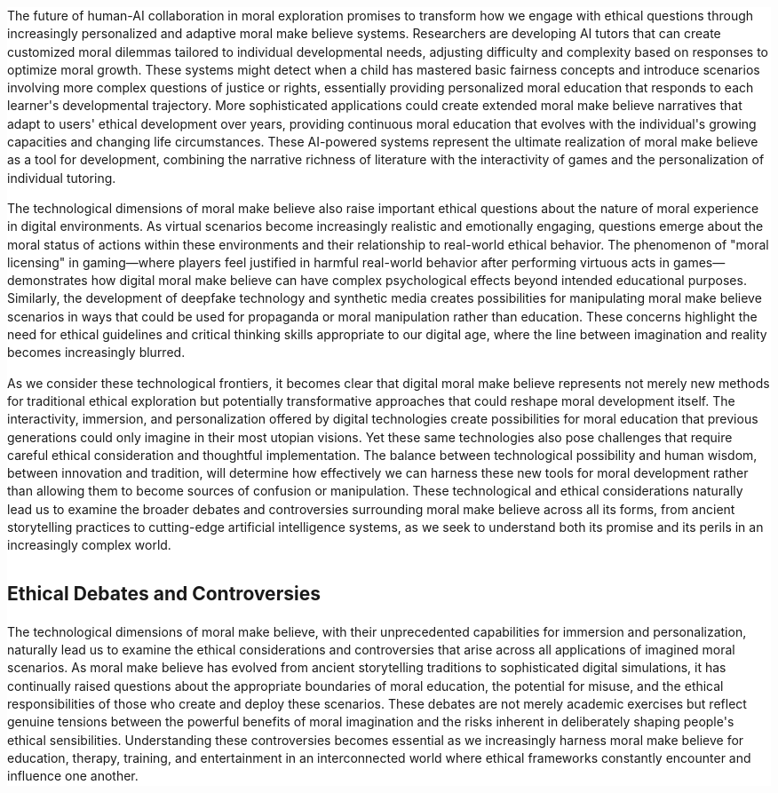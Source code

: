 The future of human-AI collaboration in moral exploration promises to transform how we engage with ethical questions through increasingly personalized and adaptive moral make believe systems. Researchers are developing AI tutors that can create customized moral dilemmas tailored to individual developmental needs, adjusting difficulty and complexity based on responses to optimize moral growth. These systems might detect when a child has mastered basic fairness concepts and introduce scenarios involving more complex questions of justice or rights, essentially providing personalized moral education that responds to each learner's developmental trajectory. More sophisticated applications could create extended moral make believe narratives that adapt to users' ethical development over years, providing continuous moral education that evolves with the individual's growing capacities and changing life circumstances. These AI-powered systems represent the ultimate realization of moral make believe as a tool for development, combining the narrative richness of literature with the interactivity of games and the personalization of individual tutoring.

The technological dimensions of moral make believe also raise important ethical questions about the nature of moral experience in digital environments. As virtual scenarios become increasingly realistic and emotionally engaging, questions emerge about the moral status of actions within these environments and their relationship to real-world ethical behavior. The phenomenon of "moral licensing" in gaming—where players feel justified in harmful real-world behavior after performing virtuous acts in games—demonstrates how digital moral make believe can have complex psychological effects beyond intended educational purposes. Similarly, the development of deepfake technology and synthetic media creates possibilities for manipulating moral make believe scenarios in ways that could be used for propaganda or moral manipulation rather than education. These concerns highlight the need for ethical guidelines and critical thinking skills appropriate to our digital age, where the line between imagination and reality becomes increasingly blurred.

As we consider these technological frontiers, it becomes clear that digital moral make believe represents not merely new methods for traditional ethical exploration but potentially transformative approaches that could reshape moral development itself. The interactivity, immersion, and personalization offered by digital technologies create possibilities for moral education that previous generations could only imagine in their most utopian visions. Yet these same technologies also pose challenges that require careful ethical consideration and thoughtful implementation. The balance between technological possibility and human wisdom, between innovation and tradition, will determine how effectively we can harness these new tools for moral development rather than allowing them to become sources of confusion or manipulation. These technological and ethical considerations naturally lead us to examine the broader debates and controversies surrounding moral make believe across all its forms, from ancient storytelling practices to cutting-edge artificial intelligence systems, as we seek to understand both its promise and its perils in an increasingly complex world.

## Ethical Debates and Controversies

The technological dimensions of moral make believe, with their unprecedented capabilities for immersion and personalization, naturally lead us to examine the ethical considerations and controversies that arise across all applications of imagined moral scenarios. As moral make believe has evolved from ancient storytelling traditions to sophisticated digital simulations, it has continually raised questions about the appropriate boundaries of moral education, the potential for misuse, and the ethical responsibilities of those who create and deploy these scenarios. These debates are not merely academic exercises but reflect genuine tensions between the powerful benefits of moral imagination and the risks inherent in deliberately shaping people's ethical sensibilities. Understanding these controversies becomes essential as we increasingly harness moral make believe for education, therapy, training, and entertainment in an interconnected world where ethical frameworks constantly encounter and influence one another.
